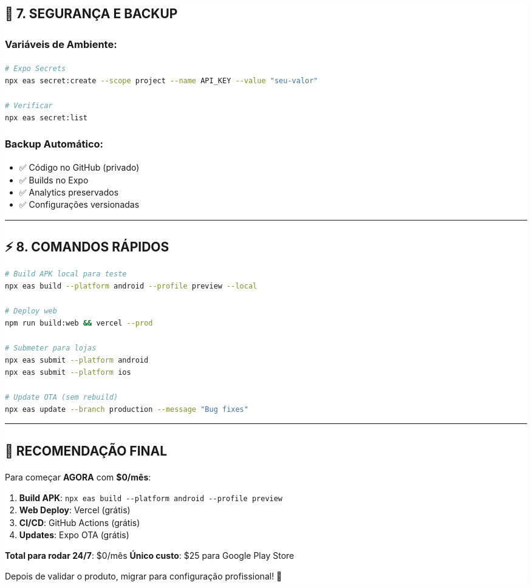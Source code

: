 
## 🔐 7. SEGURANÇA E BACKUP

### Variáveis de Ambiente:
```bash
# Expo Secrets
npx eas secret:create --scope project --name API_KEY --value "seu-valor"

# Verificar
npx eas secret:list
```

### Backup Automático:
- ✅ Código no GitHub (privado)
- ✅ Builds no Expo
- ✅ Analytics preservados
- ✅ Configurações versionadas

---

## ⚡ 8. COMANDOS RÁPIDOS

```bash
# Build APK local para teste
npx eas build --platform android --profile preview --local

# Deploy web
npm run build:web && vercel --prod

# Submeter para lojas
npx eas submit --platform android
npx eas submit --platform ios

# Update OTA (sem rebuild)
npx eas update --branch production --message "Bug fixes"
```

---

## 🎯 RECOMENDAÇÃO FINAL

Para começar **AGORA** com **$0/mês**:

1. **Build APK**: `npx eas build --platform android --profile preview`
2. **Web Deploy**: Vercel (grátis)
3. **CI/CD**: GitHub Actions (grátis)
4. **Updates**: Expo OTA (grátis)

**Total para rodar 24/7**: $0/mês
**Único custo**: $25 para Google Play Store

Depois de validar o produto, migrar para configuração profissional! 🚀